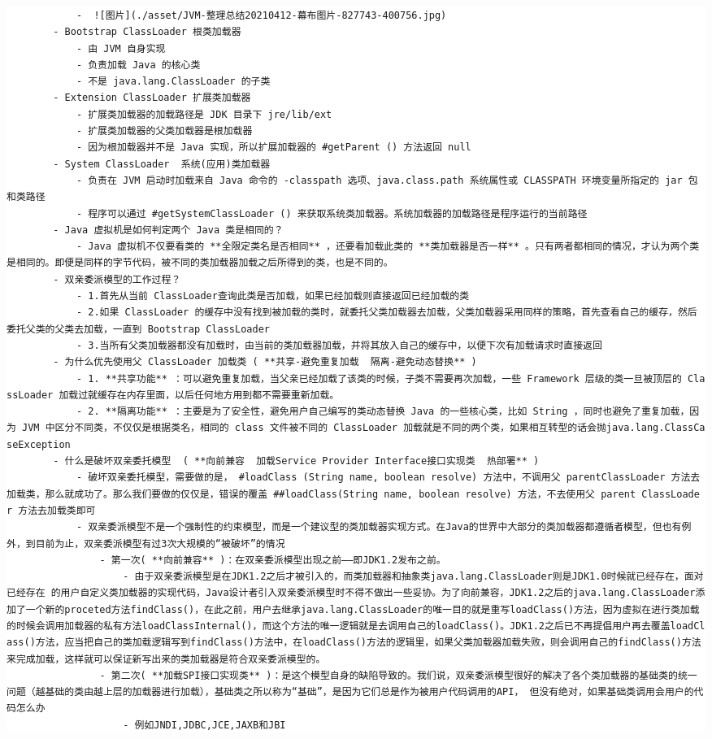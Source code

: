                 -  ![图片](./asset/JVM-整理总结20210412-幕布图片-827743-400756.jpg)
            - Bootstrap ClassLoader 根类加载器
                - 由 JVM 自身实现
                - 负责加载 Java 的核心类
                - 不是 java.lang.ClassLoader 的子类
            - Extension ClassLoader 扩展类加载器
                - 扩展类加载器的加载路径是 JDK 目录下 jre/lib/ext
                - 扩展类加载器的父类加载器是根加载器
                - 因为根加载器并不是 Java 实现，所以扩展加载器的 #getParent () 方法返回 null
            - System ClassLoader  系统(应用)类加载器
                - 负责在 JVM 启动时加载来自 Java 命令的 -classpath 选项、java.class.path 系统属性或 CLASSPATH 环境变量所指定的 jar 包和类路径
                - 程序可以通过 #getSystemClassLoader () 来获取系统类加载器。系统加载器的加载路径是程序运行的当前路径
            - Java 虚拟机是如何判定两个 Java 类是相同的？
                - Java 虚拟机不仅要看类的 **全限定类名是否相同** ，还要看加载此类的 **类加载器是否一样** 。只有两者都相同的情况，才认为两个类是相同的。即便是同样的字节代码，被不同的类加载器加载之后所得到的类，也是不同的。
            - 双亲委派模型的工作过程？
                - 1.首先从当前 ClassLoader查询此类是否加载，如果已经加载则直接返回已经加载的类
                - 2.如果 ClassLoader 的缓存中没有找到被加载的类时，就委托父类加载器去加载，父类加载器采用同样的策略，首先查看自己的缓存，然后委托父类的父类去加载，一直到 Bootstrap ClassLoader
                - 3.当所有父类加载器都没有加载时，由当前的类加载器加载，并将其放入自己的缓存中，以便下次有加载请求时直接返回
            - 为什么优先使用父 ClassLoader 加载类 ( **共享-避免重复加载  隔离-避免动态替换** )
                - 1. **共享功能** ：可以避免重复加载，当父亲已经加载了该类的时候，子类不需要再次加载，一些 Framework 层级的类一旦被顶层的 ClassLoader 加载过就缓存在内存里面，以后任何地方用到都不需要重新加载。
                - 2. **隔离功能** ：主要是为了安全性，避免用户自己编写的类动态替换 Java 的一些核心类，比如 String ，同时也避免了重复加载，因为 JVM 中区分不同类，不仅仅是根据类名，相同的 class 文件被不同的 ClassLoader 加载就是不同的两个类，如果相互转型的话会抛java.lang.ClassCaseException
            - 什么是破坏双亲委托模型  ( **向前兼容  加载Service Provider Interface接口实现类  热部署** )
                - 破坏双亲委托模型，需要做的是， #loadClass (String name, boolean resolve) 方法中，不调用父 parentClassLoader 方法去加载类，那么就成功了。那么我们要做的仅仅是，错误的覆盖 ##loadClass(String name, boolean resolve) 方法，不去使用父 parent ClassLoader 方法去加载类即可
                - 双亲委派模型不是一个强制性的约束模型，而是一个建议型的类加载器实现方式。在Java的世界中大部分的类加载器都遵循者模型，但也有例外，到目前为止，双亲委派模型有过3次大规模的“被破坏”的情况
                    - 第一次( **向前兼容** )：在双亲委派模型出现之前—–即JDK1.2发布之前。
                        - 由于双亲委派模型是在JDK1.2之后才被引入的，而类加载器和抽象类java.lang.ClassLoader则是JDK1.0时候就已经存在，面对已经存在 的用户自定义类加载器的实现代码，Java设计者引入双亲委派模型时不得不做出一些妥协。为了向前兼容，JDK1.2之后的java.lang.ClassLoader添加了一个新的proceted方法findClass()，在此之前，用户去继承java.lang.ClassLoader的唯一目的就是重写loadClass()方法，因为虚拟在进行类加载的时候会调用加载器的私有方法loadClassInternal()，而这个方法的唯一逻辑就是去调用自己的loadClass()。JDK1.2之后已不再提倡用户再去覆盖loadClass()方法，应当把自己的类加载逻辑写到findClass()方法中，在loadClass()方法的逻辑里，如果父类加载器加载失败，则会调用自己的findClass()方法来完成加载，这样就可以保证新写出来的类加载器是符合双亲委派模型的。
                    - 第二次( **加载SPI接口实现类** )：是这个模型自身的缺陷导致的。我们说，双亲委派模型很好的解决了各个类加载器的基础类的统一问题（越基础的类由越上层的加载器进行加载），基础类之所以称为“基础”，是因为它们总是作为被用户代码调用的API， 但没有绝对，如果基础类调用会用户的代码怎么办
                        - 例如JNDI,JDBC,JCE,JAXB和JBI